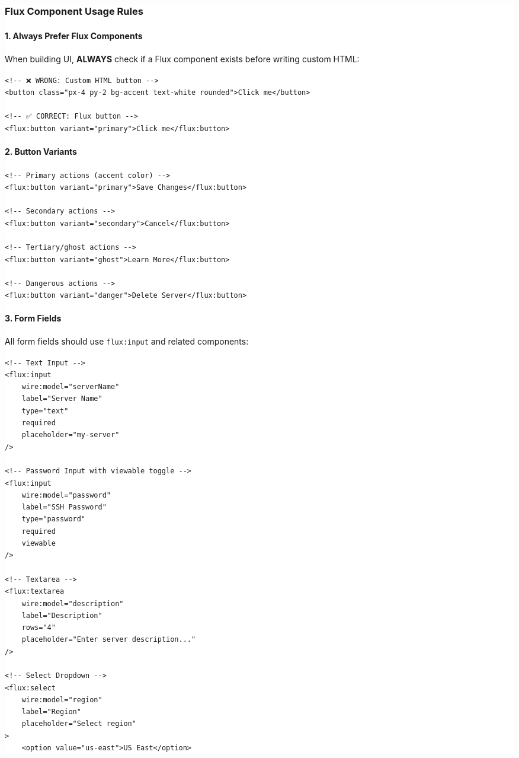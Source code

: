 ### Flux Component Usage Rules

#### 1. Always Prefer Flux Components
When building UI, **ALWAYS** check if a Flux component exists before writing custom HTML:

```blade
<!-- ❌ WRONG: Custom HTML button -->
<button class="px-4 py-2 bg-accent text-white rounded">Click me</button>

<!-- ✅ CORRECT: Flux button -->
<flux:button variant="primary">Click me</flux:button>
```

#### 2. Button Variants
```blade
<!-- Primary actions (accent color) -->
<flux:button variant="primary">Save Changes</flux:button>

<!-- Secondary actions -->
<flux:button variant="secondary">Cancel</flux:button>

<!-- Tertiary/ghost actions -->
<flux:button variant="ghost">Learn More</flux:button>

<!-- Dangerous actions -->
<flux:button variant="danger">Delete Server</flux:button>
```

#### 3. Form Fields
All form fields should use `flux:input` and related components:

```blade
<!-- Text Input -->
<flux:input
    wire:model="serverName"
    label="Server Name"
    type="text"
    required
    placeholder="my-server"
/>

<!-- Password Input with viewable toggle -->
<flux:input
    wire:model="password"
    label="SSH Password"
    type="password"
    required
    viewable
/>

<!-- Textarea -->
<flux:textarea
    wire:model="description"
    label="Description"
    rows="4"
    placeholder="Enter server description..."
/>

<!-- Select Dropdown -->
<flux:select
    wire:model="region"
    label="Region"
    placeholder="Select region"
>
    <option value="us-east">US East</option>
```